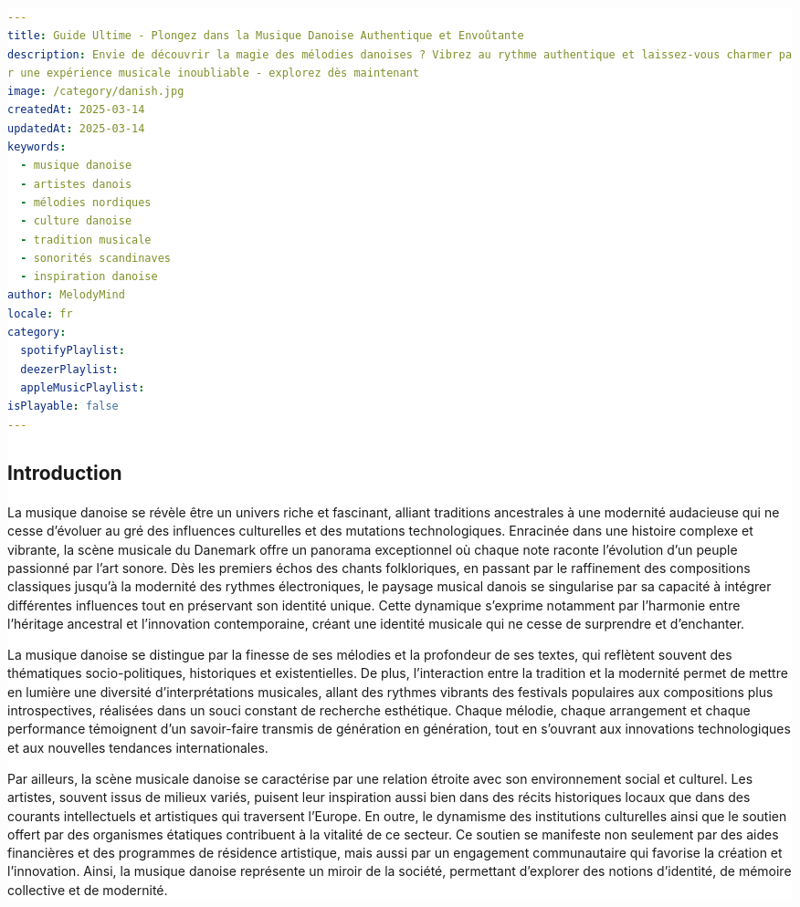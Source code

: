 ```yaml
---
title: Guide Ultime - Plongez dans la Musique Danoise Authentique et Envoûtante
description: Envie de découvrir la magie des mélodies danoises ? Vibrez au rythme authentique et laissez-vous charmer par une expérience musicale inoubliable - explorez dès maintenant
image: /category/danish.jpg
createdAt: 2025-03-14
updatedAt: 2025-03-14
keywords:
  - musique danoise
  - artistes danois
  - mélodies nordiques
  - culture danoise
  - tradition musicale
  - sonorités scandinaves
  - inspiration danoise
author: MelodyMind
locale: fr
category:
  spotifyPlaylist: 
  deezerPlaylist: 
  appleMusicPlaylist: 
isPlayable: false
---
```



## Introduction

La musique danoise se révèle être un univers riche et fascinant, alliant traditions ancestrales à une modernité audacieuse qui ne cesse d’évoluer au gré des influences culturelles et des mutations technologiques. Enracinée dans une histoire complexe et vibrante, la scène musicale du Danemark offre un panorama exceptionnel où chaque note raconte l’évolution d’un peuple passionné par l’art sonore. Dès les premiers échos des chants folkloriques, en passant par le raffinement des compositions classiques jusqu’à la modernité des rythmes électroniques, le paysage musical danois se singularise par sa capacité à intégrer différentes influences tout en préservant son identité unique. Cette dynamique s’exprime notamment par l’harmonie entre l’héritage ancestral et l’innovation contemporaine, créant une identité musicale qui ne cesse de surprendre et d’enchanter.  

La musique danoise se distingue par la finesse de ses mélodies et la profondeur de ses textes, qui reflètent souvent des thématiques socio-politiques, historiques et existentielles. De plus, l’interaction entre la tradition et la modernité permet de mettre en lumière une diversité d’interprétations musicales, allant des rythmes vibrants des festivals populaires aux compositions plus introspectives, réalisées dans un souci constant de recherche esthétique. Chaque mélodie, chaque arrangement et chaque performance témoignent d’un savoir-faire transmis de génération en génération, tout en s’ouvrant aux innovations technologiques et aux nouvelles tendances internationales.  

Par ailleurs, la scène musicale danoise se caractérise par une relation étroite avec son environnement social et culturel. Les artistes, souvent issus de milieux variés, puisent leur inspiration aussi bien dans des récits historiques locaux que dans des courants intellectuels et artistiques qui traversent l’Europe. En outre, le dynamisme des institutions culturelles ainsi que le soutien offert par des organismes étatiques contribuent à la vitalité de ce secteur. Ce soutien se manifeste non seulement par des aides financières et des programmes de résidence artistique, mais aussi par un engagement communautaire qui favorise la création et l’innovation. Ainsi, la musique danoise représente un miroir de la société, permettant d’explorer des notions d’identité, de mémoire collective et de modernité.  
